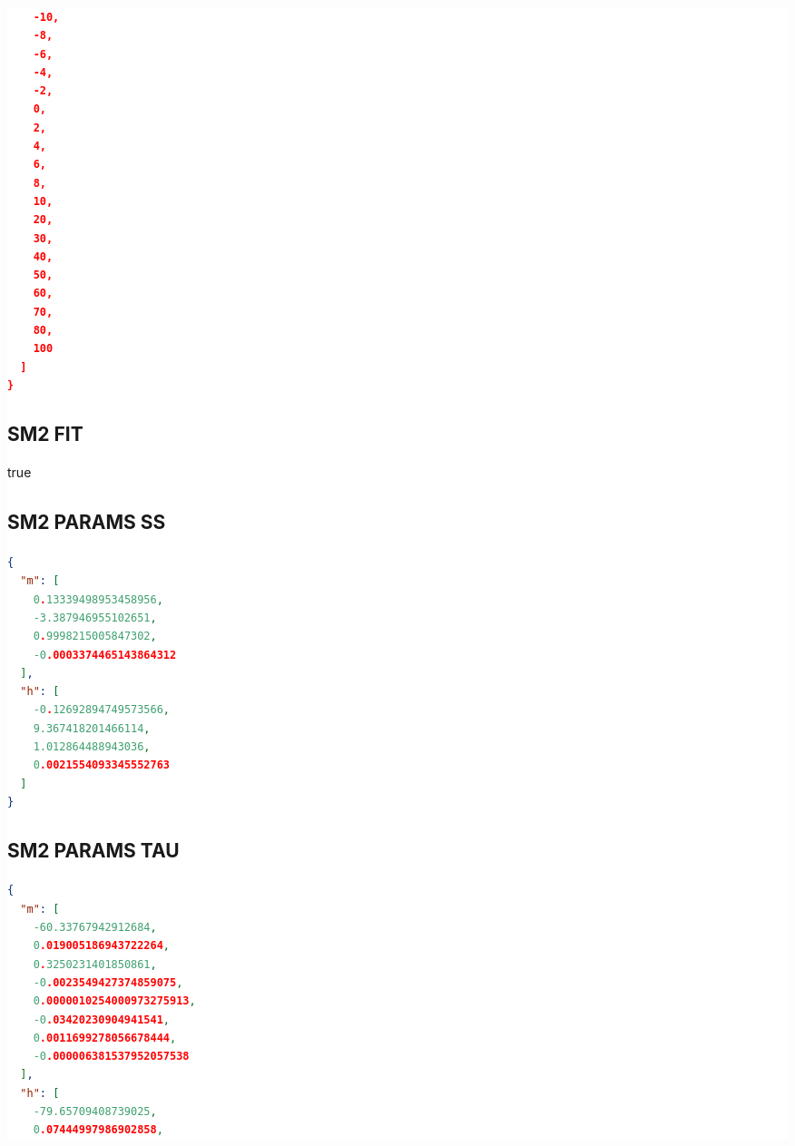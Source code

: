 ```json
    -10,
    -8,
    -6,
    -4,
    -2,
    0,
    2,
    4,
    6,
    8,
    10,
    20,
    30,
    40,
    50,
    60,
    70,
    80,
    100
  ]
}
```

## SM2 FIT

true

## SM2 PARAMS SS

```json
{
  "m": [
    0.13339498953458956,
    -3.387946955102651,
    0.9998215005847302,
    -0.0003374465143864312
  ],
  "h": [
    -0.12692894749573566,
    9.367418201466114,
    1.012864488943036,
    0.0021554093345552763
  ]
}
```

## SM2 PARAMS TAU

```json
{
  "m": [
    -60.33767942912684,
    0.019005186943722264,
    0.3250231401850861,
    -0.0023549427374859075,
    0.0000010254000973275913,
    -0.03420230904941541,
    0.0011699278056678444,
    -0.000006381537952057538
  ],
  "h": [
    -79.65709408739025,
    0.07444997986902858,
```